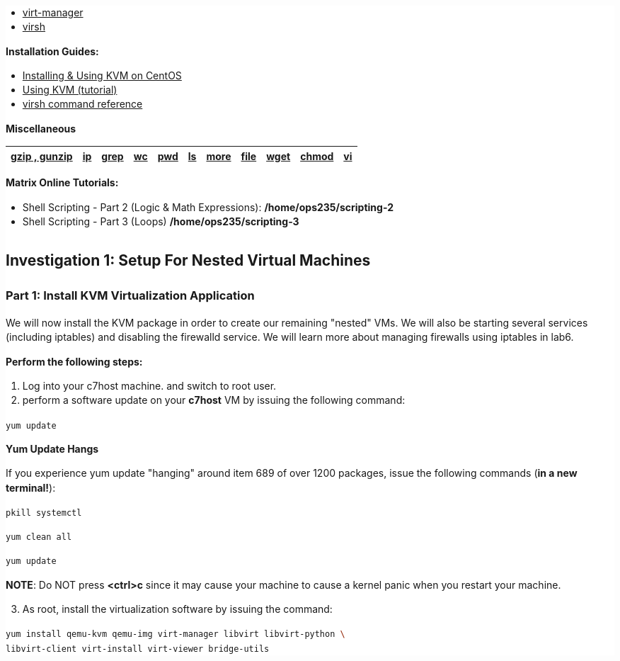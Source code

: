   - [virt-manager](http://linux.die.net/man/1/virt-manager)
  - [virsh](http://linux.die.net/man/1/virsh)

**Installation Guides:**

  - [Installing & Using KVM on CentOS](http://wiki.centos.org/HowTos/KVM)
  - [Using KVM (tutorial)](http://www.dedoimedo.com/computers/kvm-intro.html)
  - [virsh command reference](https://libvirt.org/sources/virshcmdref/html-single/)

**Miscellaneous**

| [gzip , gunzip](http://linuxcommand.org/lc3_man_pages/gzip1.html) | [ip](http://man7.org/linux/man-pages/man8/ip.8.html) | [grep](http://man7.org/linux/man-pages/man1/grep.1.html) | [wc](http://man7.org/linux/man-pages/man1/wc.1.html) | [pwd](http://man7.org/linux/man-pages/man1/pwd.1.html) | [ls](http://man7.org/linux/man-pages/man1/ls.1.html) | [more](http://man7.org/linux/man-pages/man1/more.1.html) | [file](http://man7.org/linux/man-pages/man1/file.1.html) | [wget](http://man7.org/linux/man-pages/man1/wget.1.html) | [chmod](http://man7.org/linux/man-pages/man1/chmod.1.html) | [vi](http://ss64.com/vi.html) |
| --- | --- | --- | --- | --- | --- | --- | --- | --- | --- | --- |

**Matrix Online Tutorials:**

  - Shell Scripting - Part 2 (Logic & Math Expressions): **/home/ops235/scripting-2**
  - Shell Scripting - Part 3 (Loops) **/home/ops235/scripting-3**

## Investigation 1: Setup For Nested Virtual Machines

### Part 1: Install KVM Virtualization Application

We will now install the KVM package in order to create our remaining "nested" VMs. We will also be starting several services (including iptables) and disabling the firewalld service. We will learn more about managing firewalls using iptables in lab6.

**Perform the following steps:**

  1. Log into your c7host machine. and switch to root user.
  2. perform a software update on your **c7host** VM by issuing the following command: 

```bash
yum update
```

**Yum Update Hangs**

If you experience yum update "hanging" around item 689 of over 1200 packages, issue the following commands (**in a new terminal!**):

```bash
pkill systemctl
```

```bash
yum clean all
```

```bash
yum update
```

**NOTE**: Do NOT press **<ctrl\>c** since it may cause your machine to cause a kernel panic when you restart your machine.

  3. As root, install the virtualization software by issuing the command:

```bash
yum install qemu-kvm qemu-img virt-manager libvirt libvirt-python \
libvirt-client virt-install virt-viewer bridge-utils
```
